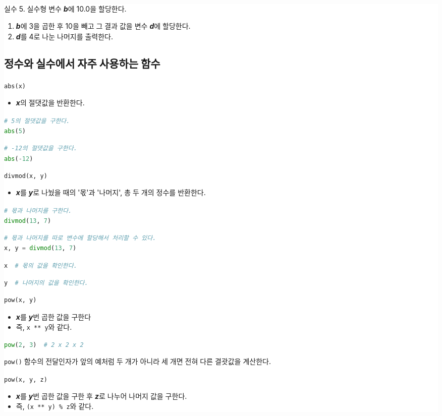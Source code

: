 실수
5. 실수형 변수 ***b***에 10.0을 할당한다.
1. ***b***에 3을 곱한 후 10을 빼고 그 결과 값을 변수 ***d***에 할당한다.
1. ***d***를 4로 나눈 나머지를 출력한다.

## 정수와 실수에서 자주 사용하는 함수

`abs(x)`

- ***x***의 절댓값을 반환한다.


```python
# 5의 절댓값을 구한다.
abs(5)         
```


```python
# -12의 절댓값을 구한다.
abs(-12)      
```

`divmod(x, y)`

- ***x***를 ***y***로 나눴을 때의 '몫'과 '나머지', 총 두 개의 정수를 반환한다.


```python
# 몫과 나머지를 구한다.
divmod(13, 7)  
```


```python
# 몫과 나머지를 따로 변수에 할당해서 처리할 수 있다.
x, y = divmod(13, 7)
```


```python
x  # 몫의 값을 확인한다.
```


```python
y  # 나머지의 값을 확인한다.
```

`pow(x, y)`

- ***x***를 ***y***번 곱한 값을 구한다
- 즉, `x ** y`와 같다.


```python
pow(2, 3)  # 2 x 2 x 2
```

`pow()` 함수의 전달인자가 앞의 예처럼 두 개가 아니라 세 개면 전혀 다른 결괏값을 계산한다.

`pow(x, y, z)`

- ***x***를 ***y***번 곱한 값을 구한 후 ***z***로 나누어 나머지 값을 구한다.
- 즉, `(x ** y) % z`와 같다.

